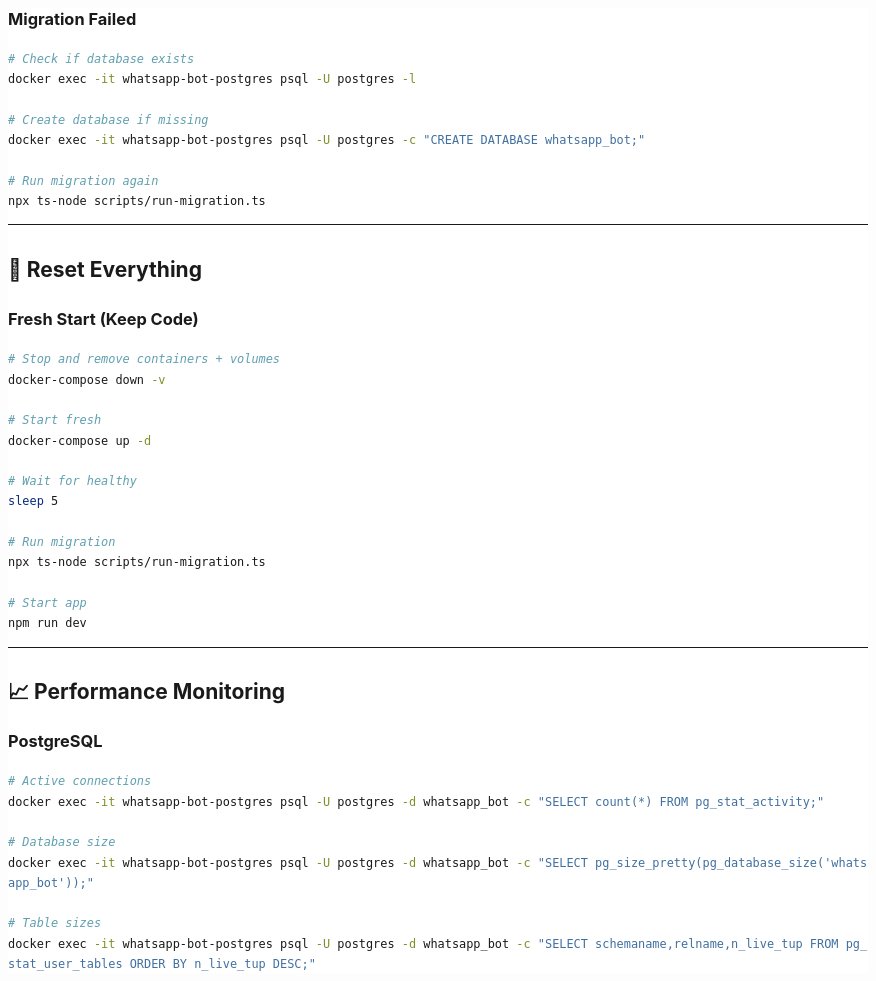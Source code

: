 ### Migration Failed

```bash
# Check if database exists
docker exec -it whatsapp-bot-postgres psql -U postgres -l

# Create database if missing
docker exec -it whatsapp-bot-postgres psql -U postgres -c "CREATE DATABASE whatsapp_bot;"

# Run migration again
npx ts-node scripts/run-migration.ts
```

---

## 🔄 Reset Everything

### Fresh Start (Keep Code)

```bash
# Stop and remove containers + volumes
docker-compose down -v

# Start fresh
docker-compose up -d

# Wait for healthy
sleep 5

# Run migration
npx ts-node scripts/run-migration.ts

# Start app
npm run dev
```

---

## 📈 Performance Monitoring

### PostgreSQL

```bash
# Active connections
docker exec -it whatsapp-bot-postgres psql -U postgres -d whatsapp_bot -c "SELECT count(*) FROM pg_stat_activity;"

# Database size
docker exec -it whatsapp-bot-postgres psql -U postgres -d whatsapp_bot -c "SELECT pg_size_pretty(pg_database_size('whatsapp_bot'));"

# Table sizes
docker exec -it whatsapp-bot-postgres psql -U postgres -d whatsapp_bot -c "SELECT schemaname,relname,n_live_tup FROM pg_stat_user_tables ORDER BY n_live_tup DESC;"
```
